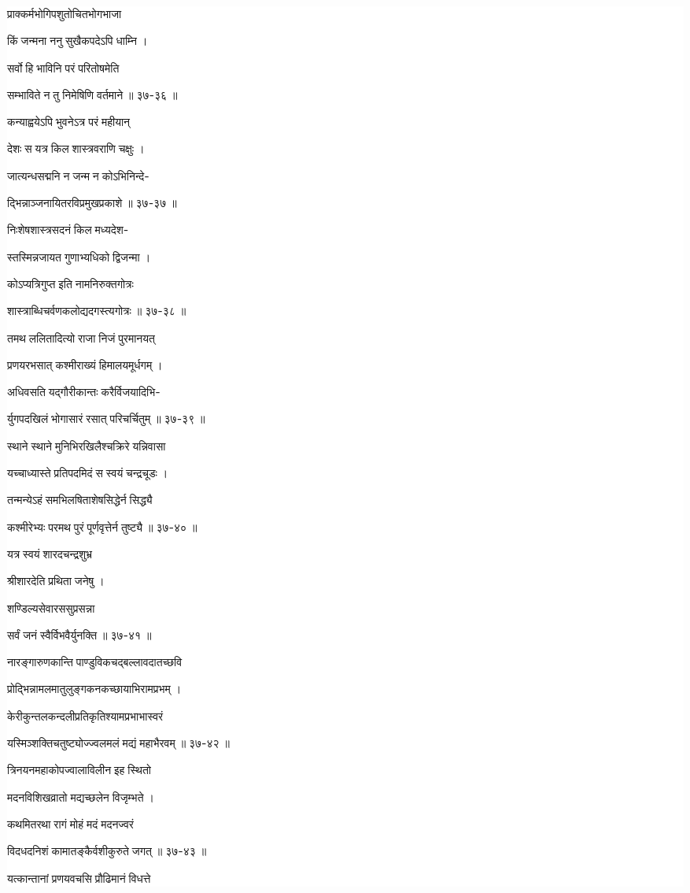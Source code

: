   
प्राक्कर्मभोगिपशुतोचितभोगभाजा  
  
किं जन्मना ननु सुखैकपदेऽपि धाम्नि ।  
  
सर्वो हि भाविनि परं परितोषमेति  
  
सम्भाविते न तु निमेषिणि वर्तमाने ॥ ३७-३६ ॥  
  
कन्याह्वयेऽपि भुवनेऽत्र परं महीयान्  
  
देशः स यत्र किल शास्त्रवराणि चक्षुः ।  
  
जात्यन्धसद्मनि न जन्म न कोऽभिनिन्दे-  
  
द्भिन्नाञ्जनायितरविप्रमुखप्रकाशे ॥ ३७-३७ ॥  
  
निःशेषशास्त्रसदनं किल मध्यदेश-  
  
स्तस्मिन्नजायत गुणाभ्यधिको द्विजन्मा ।  
  
कोऽप्यत्रिगुप्त इति नामनिरुक्तगोत्रः  
  
शास्त्राब्धिचर्वणकलोद्यदगस्त्यगोत्रः ॥ ३७-३८ ॥  
  
तमथ ललितादित्यो राजा निजं पुरमानयत्  
  
प्रणयरभसात् कश्मीराख्यं हिमालयमूर्धगम् ।  
  
अधिवसति यद्गौरीकान्तः करैर्विजयादिभि-  
  
र्युगपदखिलं भोगासारं रसात् परिचर्चितुम् ॥ ३७-३९ ॥  
  
स्थाने स्थाने मुनिभिरखिलैश्चक्रिरे यन्निवासा  
  
यच्चाध्यास्ते प्रतिपदमिदं स स्वयं चन्द्रचूडः ।  
  
तन्मन्येऽहं समभिलषिताशेषसिद्धेर्न सिद्ध्यै  
  
कश्मीरेभ्यः परमथ पुरं पूर्णवृत्तेर्न तुष्ट्यै ॥ ३७-४० ॥  
  
यत्र स्वयं शारदचन्द्रशुभ्र   
  
श्रीशारदेति प्रथिता जनेषु ।  
  
शण्डिल्यसेवारससुप्रसन्ना   
  
सर्वं जनं स्वैर्विभवैर्युनक्ति ॥ ३७-४१ ॥  
  
नारङ्गारुणकान्ति पाण्डुविकचद्बल्लावदातच्छवि  
  
प्रोद्भिन्नामलमातुलुङ्गकनकच्छायाभिरामप्रभम् ।  
  
केरीकुन्तलकन्दलीप्रतिकृतिश्यामप्रभाभास्वरं  
  
यस्मिञ्शक्तिचतुष्ट्योज्ज्वलमलं मद्यं महाभैरवम् ॥ ३७-४२ ॥  
  
त्रिनयनमहाकोपज्वालाविलीन इह स्थितो  
  
मदनविशिखव्रातो मद्यच्छलेन विजृम्भते ।  
  
कथमितरथा रागं मोहं मदं मदनज्वरं  
  
विदधदनिशं कामातङ्कैर्वशीकुरुते जगत् ॥ ३७-४३ ॥  
  
यत्कान्तानां प्रणयवचसि प्रौढिमानं विधत्ते  
  